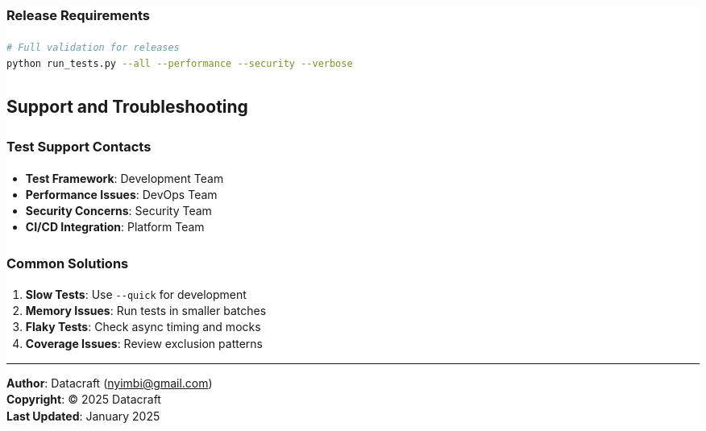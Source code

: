 ### Release Requirements

```bash
# Full validation for releases
python run_tests.py --all --performance --security --verbose
```

## Support and Troubleshooting

### Test Support Contacts

- **Test Framework**: Development Team
- **Performance Issues**: DevOps Team  
- **Security Concerns**: Security Team
- **CI/CD Integration**: Platform Team

### Common Solutions

1. **Slow Tests**: Use `--quick` for development
2. **Memory Issues**: Run tests in smaller batches
3. **Flaky Tests**: Check async timing and mocks
4. **Coverage Issues**: Review exclusion patterns

---

**Author**: Datacraft (nyimbi@gmail.com)  
**Copyright**: © 2025 Datacraft  
**Last Updated**: January 2025